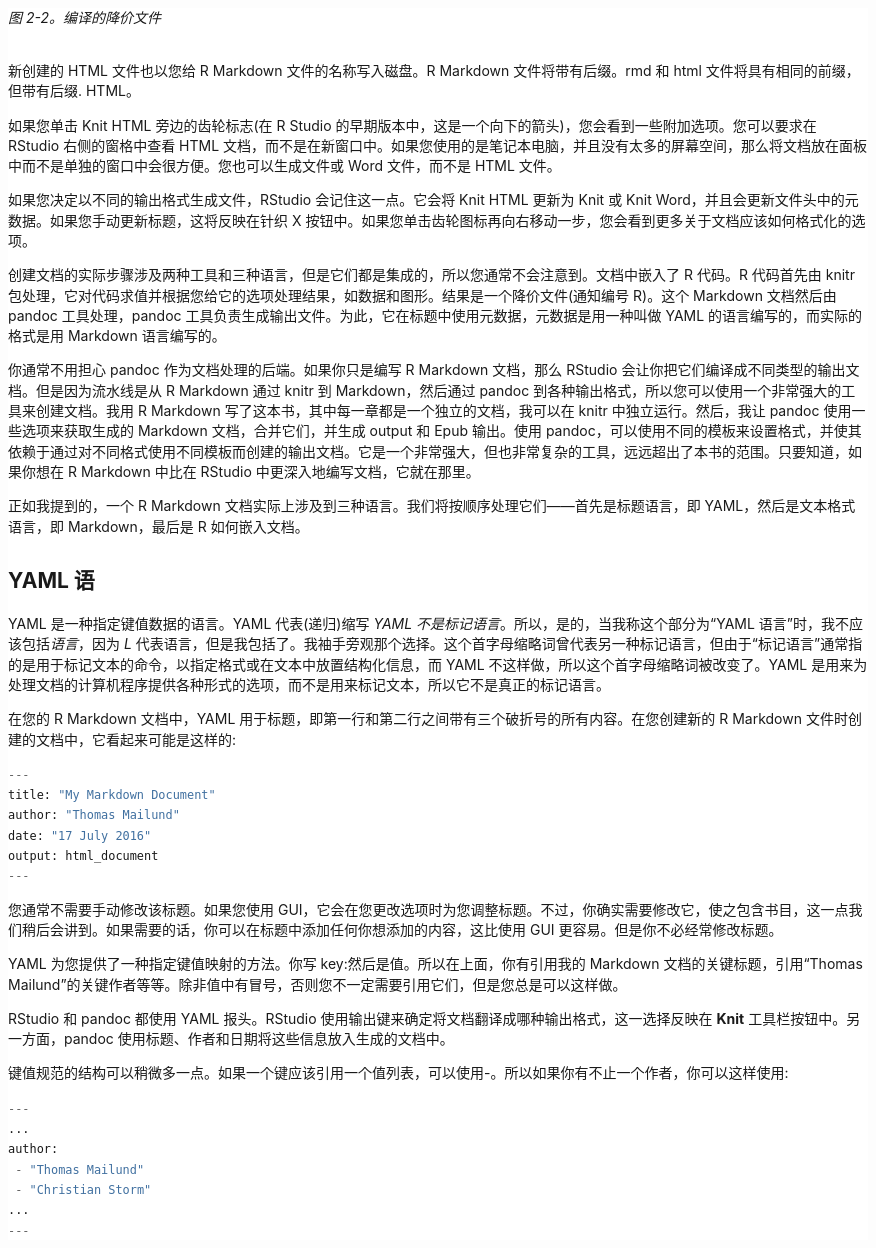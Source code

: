 ###### 图 2-2。编译的降价文件

新创建的 HTML 文件也以您给 R Markdown 文件的名称写入磁盘。R Markdown 文件将带有后缀。rmd 和 html 文件将具有相同的前缀，但带有后缀. HTML。

如果您单击 Knit HTML 旁边的齿轮标志(在 R Studio 的早期版本中，这是一个向下的箭头)，您会看到一些附加选项。您可以要求在 RStudio 右侧的窗格中查看 HTML 文档，而不是在新窗口中。如果您使用的是笔记本电脑，并且没有太多的屏幕空间，那么将文档放在面板中而不是单独的窗口中会很方便。您也可以生成文件或 Word 文件，而不是 HTML 文件。

如果您决定以不同的输出格式生成文件，RStudio 会记住这一点。它会将 Knit HTML 更新为 Knit 或 Knit Word，并且会更新文件头中的元数据。如果您手动更新标题，这将反映在针织 X 按钮中。如果您单击齿轮图标再向右移动一步，您会看到更多关于文档应该如何格式化的选项。

创建文档的实际步骤涉及两种工具和三种语言，但是它们都是集成的，所以您通常不会注意到。文档中嵌入了 R 代码。R 代码首先由 knitr 包处理，它对代码求值并根据您给它的选项处理结果，如数据和图形。结果是一个降价文件(通知编号 R)。这个 Markdown 文档然后由 pandoc 工具处理，pandoc 工具负责生成输出文件。为此，它在标题中使用元数据，元数据是用一种叫做 YAML 的语言编写的，而实际的格式是用 Markdown 语言编写的。

你通常不用担心 pandoc 作为文档处理的后端。如果你只是编写 R Markdown 文档，那么 RStudio 会让你把它们编译成不同类型的输出文档。但是因为流水线是从 R Markdown 通过 knitr 到 Markdown，然后通过 pandoc 到各种输出格式，所以您可以使用一个非常强大的工具来创建文档。我用 R Markdown 写了这本书，其中每一章都是一个独立的文档，我可以在 knitr 中独立运行。然后，我让 pandoc 使用一些选项来获取生成的 Markdown 文档，合并它们，并生成 output 和 Epub 输出。使用 pandoc，可以使用不同的模板来设置格式，并使其依赖于通过对不同格式使用不同模板而创建的输出文档。它是一个非常强大，但也非常复杂的工具，远远超出了本书的范围。只要知道，如果你想在 R Markdown 中比在 RStudio 中更深入地编写文档，它就在那里。

正如我提到的，一个 R Markdown 文档实际上涉及到三种语言。我们将按顺序处理它们——首先是标题语言，即 YAML，然后是文本格式语言，即 Markdown，最后是 R 如何嵌入文档。

## YAML 语

YAML 是一种指定键值数据的语言。YAML 代表(递归)缩写 *YAML 不是标记语言*。所以，是的，当我称这个部分为“YAML 语言”时，我不应该包括*语言*，因为 *L* 代表语言，但是我包括了。我袖手旁观那个选择。这个首字母缩略词曾代表另一种标记语言，但由于“标记语言”通常指的是用于标记文本的命令，以指定格式或在文本中放置结构化信息，而 YAML 不这样做，所以这个首字母缩略词被改变了。YAML 是用来为处理文档的计算机程序提供各种形式的选项，而不是用来标记文本，所以它不是真正的标记语言。

在您的 R Markdown 文档中，YAML 用于标题，即第一行和第二行之间带有三个破折号的所有内容。在您创建新的 R Markdown 文件时创建的文档中，它看起来可能是这样的:

```py
---
title: "My Markdown Document"
author: "Thomas Mailund"
date: "17 July 2016"
output: html_document
---
```

您通常不需要手动修改该标题。如果您使用 GUI，它会在您更改选项时为您调整标题。不过，你确实需要修改它，使之包含书目，这一点我们稍后会讲到。如果需要的话，你可以在标题中添加任何你想添加的内容，这比使用 GUI 更容易。但是你不必经常修改标题。

YAML 为您提供了一种指定键值映射的方法。你写 key:然后是值。所以在上面，你有引用我的 Markdown 文档的关键标题，引用“Thomas Mailund”的关键作者等等。除非值中有冒号，否则您不一定需要引用它们，但是您总是可以这样做。

RStudio 和 pandoc 都使用 YAML 报头。RStudio 使用输出键来确定将文档翻译成哪种输出格式，这一选择反映在 **Knit** 工具栏按钮中。另一方面，pandoc 使用标题、作者和日期将这些信息放入生成的文档中。

键值规范的结构可以稍微多一点。如果一个键应该引用一个值列表，可以使用-。所以如果你有不止一个作者，你可以这样使用:

```py
---
...
author:
 - "Thomas Mailund"
 - "Christian Storm"
...
---
```
